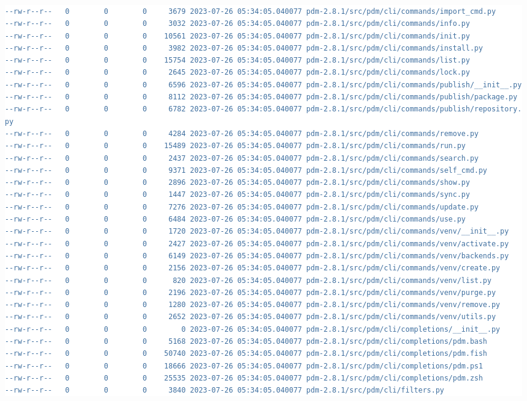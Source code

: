 ```diff
--rw-r--r--   0        0        0     3679 2023-07-26 05:34:05.040077 pdm-2.8.1/src/pdm/cli/commands/import_cmd.py
--rw-r--r--   0        0        0     3032 2023-07-26 05:34:05.040077 pdm-2.8.1/src/pdm/cli/commands/info.py
--rw-r--r--   0        0        0    10561 2023-07-26 05:34:05.040077 pdm-2.8.1/src/pdm/cli/commands/init.py
--rw-r--r--   0        0        0     3982 2023-07-26 05:34:05.040077 pdm-2.8.1/src/pdm/cli/commands/install.py
--rw-r--r--   0        0        0    15754 2023-07-26 05:34:05.040077 pdm-2.8.1/src/pdm/cli/commands/list.py
--rw-r--r--   0        0        0     2645 2023-07-26 05:34:05.040077 pdm-2.8.1/src/pdm/cli/commands/lock.py
--rw-r--r--   0        0        0     6596 2023-07-26 05:34:05.040077 pdm-2.8.1/src/pdm/cli/commands/publish/__init__.py
--rw-r--r--   0        0        0     8112 2023-07-26 05:34:05.040077 pdm-2.8.1/src/pdm/cli/commands/publish/package.py
--rw-r--r--   0        0        0     6782 2023-07-26 05:34:05.040077 pdm-2.8.1/src/pdm/cli/commands/publish/repository.py
--rw-r--r--   0        0        0     4284 2023-07-26 05:34:05.040077 pdm-2.8.1/src/pdm/cli/commands/remove.py
--rw-r--r--   0        0        0    15489 2023-07-26 05:34:05.040077 pdm-2.8.1/src/pdm/cli/commands/run.py
--rw-r--r--   0        0        0     2437 2023-07-26 05:34:05.040077 pdm-2.8.1/src/pdm/cli/commands/search.py
--rw-r--r--   0        0        0     9371 2023-07-26 05:34:05.040077 pdm-2.8.1/src/pdm/cli/commands/self_cmd.py
--rw-r--r--   0        0        0     2896 2023-07-26 05:34:05.040077 pdm-2.8.1/src/pdm/cli/commands/show.py
--rw-r--r--   0        0        0     1447 2023-07-26 05:34:05.040077 pdm-2.8.1/src/pdm/cli/commands/sync.py
--rw-r--r--   0        0        0     7276 2023-07-26 05:34:05.040077 pdm-2.8.1/src/pdm/cli/commands/update.py
--rw-r--r--   0        0        0     6484 2023-07-26 05:34:05.040077 pdm-2.8.1/src/pdm/cli/commands/use.py
--rw-r--r--   0        0        0     1720 2023-07-26 05:34:05.040077 pdm-2.8.1/src/pdm/cli/commands/venv/__init__.py
--rw-r--r--   0        0        0     2427 2023-07-26 05:34:05.040077 pdm-2.8.1/src/pdm/cli/commands/venv/activate.py
--rw-r--r--   0        0        0     6149 2023-07-26 05:34:05.040077 pdm-2.8.1/src/pdm/cli/commands/venv/backends.py
--rw-r--r--   0        0        0     2156 2023-07-26 05:34:05.040077 pdm-2.8.1/src/pdm/cli/commands/venv/create.py
--rw-r--r--   0        0        0      820 2023-07-26 05:34:05.040077 pdm-2.8.1/src/pdm/cli/commands/venv/list.py
--rw-r--r--   0        0        0     2196 2023-07-26 05:34:05.040077 pdm-2.8.1/src/pdm/cli/commands/venv/purge.py
--rw-r--r--   0        0        0     1280 2023-07-26 05:34:05.040077 pdm-2.8.1/src/pdm/cli/commands/venv/remove.py
--rw-r--r--   0        0        0     2652 2023-07-26 05:34:05.040077 pdm-2.8.1/src/pdm/cli/commands/venv/utils.py
--rw-r--r--   0        0        0        0 2023-07-26 05:34:05.040077 pdm-2.8.1/src/pdm/cli/completions/__init__.py
--rw-r--r--   0        0        0     5168 2023-07-26 05:34:05.040077 pdm-2.8.1/src/pdm/cli/completions/pdm.bash
--rw-r--r--   0        0        0    50740 2023-07-26 05:34:05.040077 pdm-2.8.1/src/pdm/cli/completions/pdm.fish
--rw-r--r--   0        0        0    18666 2023-07-26 05:34:05.040077 pdm-2.8.1/src/pdm/cli/completions/pdm.ps1
--rw-r--r--   0        0        0    25535 2023-07-26 05:34:05.040077 pdm-2.8.1/src/pdm/cli/completions/pdm.zsh
--rw-r--r--   0        0        0     3840 2023-07-26 05:34:05.040077 pdm-2.8.1/src/pdm/cli/filters.py
```